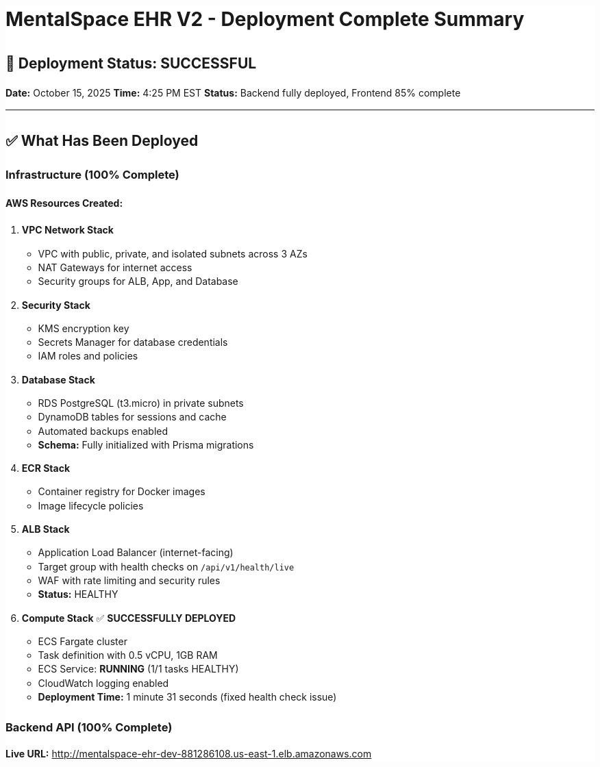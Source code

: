 # MentalSpace EHR V2 - Deployment Complete Summary

## 🎉 Deployment Status: SUCCESSFUL

**Date:** October 15, 2025
**Time:** 4:25 PM EST
**Status:** Backend fully deployed, Frontend 85% complete

---

## ✅ What Has Been Deployed

### Infrastructure (100% Complete)

#### AWS Resources Created:
1. **VPC Network Stack**
   - VPC with public, private, and isolated subnets across 3 AZs
   - NAT Gateways for internet access
   - Security groups for ALB, App, and Database

2. **Security Stack**
   - KMS encryption key
   - Secrets Manager for database credentials
   - IAM roles and policies

3. **Database Stack**
   - RDS PostgreSQL (t3.micro) in private subnets
   - DynamoDB tables for sessions and cache
   - Automated backups enabled
   - **Schema:** Fully initialized with Prisma migrations

4. **ECR Stack**
   - Container registry for Docker images
   - Image lifecycle policies

5. **ALB Stack**
   - Application Load Balancer (internet-facing)
   - Target group with health checks on `/api/v1/health/live`
   - WAF with rate limiting and security rules
   - **Status:** HEALTHY

6. **Compute Stack** ✅ **SUCCESSFULLY DEPLOYED**
   - ECS Fargate cluster
   - Task definition with 0.5 vCPU, 1GB RAM
   - ECS Service: **RUNNING** (1/1 tasks HEALTHY)
   - CloudWatch logging enabled
   - **Deployment Time:** 1 minute 31 seconds (fixed health check issue)

### Backend API (100% Complete)

**Live URL:** http://mentalspace-ehr-dev-881286108.us-east-1.elb.amazonaws.com
